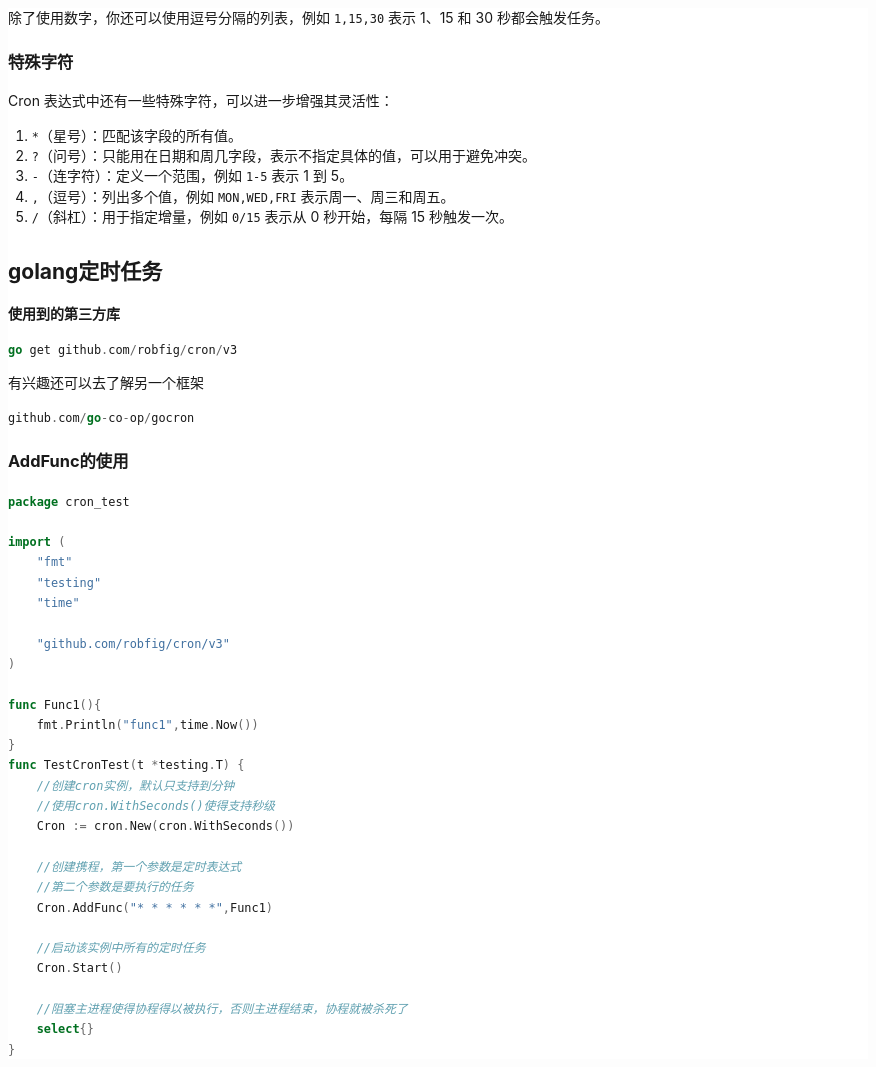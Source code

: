 除了使用数字，你还可以使用逗号分隔的列表，例如 `1,15,30` 表示 1、15 和 30 秒都会触发任务。

### 特殊字符

Cron 表达式中还有一些特殊字符，可以进一步增强其灵活性：

1. `*`（星号）：匹配该字段的所有值。
2. `?`（问号）：只能用在日期和周几字段，表示不指定具体的值，可以用于避免冲突。
3. `-`（连字符）：定义一个范围，例如 `1-5` 表示 1 到 5。
4. `,`（逗号）：列出多个值，例如 `MON,WED,FRI` 表示周一、周三和周五。
5. `/`（斜杠）：用于指定增量，例如 `0/15` 表示从 0 秒开始，每隔 15 秒触发一次。

## golang定时任务

**使用到的第三方库**

```go
go get github.com/robfig/cron/v3
```

有兴趣还可以去了解另一个框架

```go
github.com/go-co-op/gocron
```

### AddFunc的使用

```go
package cron_test

import (
	"fmt"
	"testing"
	"time"

	"github.com/robfig/cron/v3"
)

func Func1(){
	fmt.Println("func1",time.Now())
}
func TestCronTest(t *testing.T) {
	//创建cron实例，默认只支持到分钟
	//使用cron.WithSeconds()使得支持秒级
	Cron := cron.New(cron.WithSeconds())

	//创建携程，第一个参数是定时表达式
	//第二个参数是要执行的任务
	Cron.AddFunc("* * * * * *",Func1)

	//启动该实例中所有的定时任务
	Cron.Start()

	//阻塞主进程使得协程得以被执行，否则主进程结束，协程就被杀死了
	select{}
}
```
